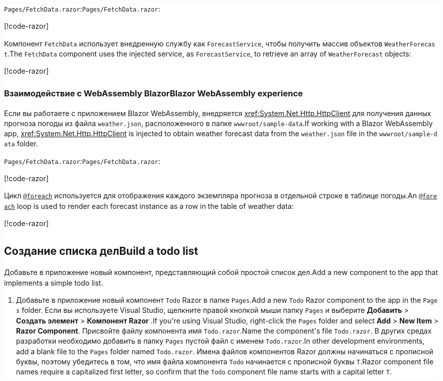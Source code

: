 <span data-ttu-id="bb4d4-171">`Pages/FetchData.razor`:</span><span class="sxs-lookup"><span data-stu-id="bb4d4-171">`Pages/FetchData.razor`:</span></span>

[!code-razor[](build-your-first-blazor-app/samples_snapshot/3.x/FetchData1.razor?highlight=3)]

<span data-ttu-id="bb4d4-172">Компонент `FetchData` использует внедренную службу как `ForecastService`, чтобы получить массив объектов `WeatherForecast`.</span><span class="sxs-lookup"><span data-stu-id="bb4d4-172">The `FetchData` component uses the injected service, as `ForecastService`, to retrieve an array of `WeatherForecast` objects:</span></span>

[!code-razor[](build-your-first-blazor-app/samples_snapshot/3.x/FetchData2.razor?highlight=6)]

### <a name="blazor-webassembly-experience"></a><span data-ttu-id="bb4d4-173">Взаимодействие с WebAssembly Blazor</span><span class="sxs-lookup"><span data-stu-id="bb4d4-173">Blazor WebAssembly experience</span></span>

<span data-ttu-id="bb4d4-174">Если вы работаете с приложением Blazor WebAssembly, внедряется <xref:System.Net.Http.HttpClient> для получения данных прогноза погоды из файла `weather.json`, расположенного в папке `wwwroot/sample-data`.</span><span class="sxs-lookup"><span data-stu-id="bb4d4-174">If working with a Blazor WebAssembly app, <xref:System.Net.Http.HttpClient> is injected to obtain weather forecast data from the `weather.json` file in the `wwwroot/sample-data` folder.</span></span>

<span data-ttu-id="bb4d4-175">`Pages/FetchData.razor`:</span><span class="sxs-lookup"><span data-stu-id="bb4d4-175">`Pages/FetchData.razor`:</span></span>

[!code-razor[](build-your-first-blazor-app/samples_snapshot/3.x/FetchData1_client.razor?highlight=7-9)]

<span data-ttu-id="bb4d4-176">Цикл [`@foreach`](/dotnet/csharp/language-reference/keywords/foreach-in) используется для отображения каждого экземпляра прогноза в отдельной строке в таблице погоды.</span><span class="sxs-lookup"><span data-stu-id="bb4d4-176">An [`@foreach`](/dotnet/csharp/language-reference/keywords/foreach-in) loop is used to render each forecast instance as a row in the table of weather data:</span></span>

[!code-razor[](build-your-first-blazor-app/samples_snapshot/3.x/FetchData3.razor?highlight=11-19)]

## <a name="build-a-todo-list"></a><span data-ttu-id="bb4d4-177">Создание списка дел</span><span class="sxs-lookup"><span data-stu-id="bb4d4-177">Build a todo list</span></span>

<span data-ttu-id="bb4d4-178">Добавьте в приложение новый компонент, представляющий собой простой список дел.</span><span class="sxs-lookup"><span data-stu-id="bb4d4-178">Add a new component to the app that implements a simple todo list.</span></span>

1. <span data-ttu-id="bb4d4-179">Добавьте в приложение новый компонент `Todo` Razor в папке `Pages`.</span><span class="sxs-lookup"><span data-stu-id="bb4d4-179">Add a new `Todo` Razor component to the app in the `Pages` folder.</span></span> <span data-ttu-id="bb4d4-180">Если вы используете Visual Studio, щелкните правой кнопкой мыши папку `Pages` и выберите **Добавить** > **Создать элемент** > **Компонент Razor** .</span><span class="sxs-lookup"><span data-stu-id="bb4d4-180">If you're using Visual Studio, right-click the `Pages` folder and select **Add** > **New Item** > **Razor Component**.</span></span> <span data-ttu-id="bb4d4-181">Присвойте файлу компонента имя `Todo.razor`.</span><span class="sxs-lookup"><span data-stu-id="bb4d4-181">Name the component's file `Todo.razor`.</span></span> <span data-ttu-id="bb4d4-182">В других средах разработки необходимо добавить в папку `Pages` пустой файл с именем `Todo.razor`.</span><span class="sxs-lookup"><span data-stu-id="bb4d4-182">In other development environments, add a blank file to the `Pages` folder named `Todo.razor`.</span></span> <span data-ttu-id="bb4d4-183">Имена файлов компонентов Razor должны начинаться с прописной буквы, поэтому убедитесь в том, что имя файла компонента `Todo` начинается с прописной буквы `T`.</span><span class="sxs-lookup"><span data-stu-id="bb4d4-183">Razor component file names require a capitalized first letter, so confirm that the `Todo` component file name starts with a capital letter `T`.</span></span>
